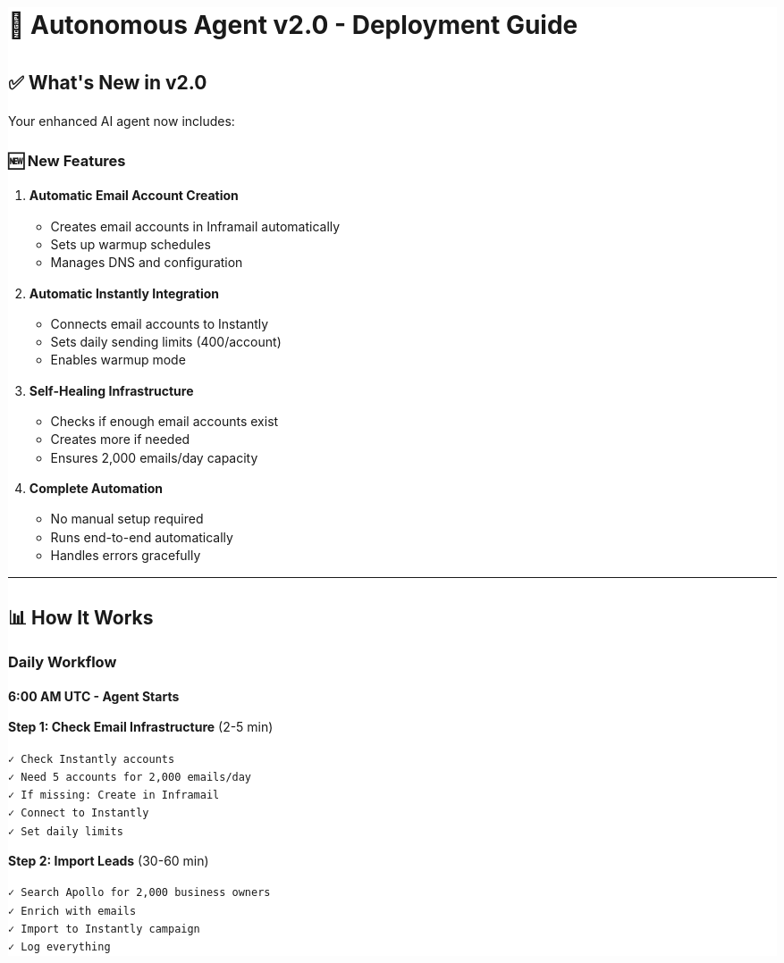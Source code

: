 # 🚀 Autonomous Agent v2.0 - Deployment Guide

## ✅ What's New in v2.0

Your enhanced AI agent now includes:

### 🆕 New Features

1. **Automatic Email Account Creation**
   - Creates email accounts in Inframail automatically
   - Sets up warmup schedules
   - Manages DNS and configuration

2. **Automatic Instantly Integration**
   - Connects email accounts to Instantly
   - Sets daily sending limits (400/account)
   - Enables warmup mode

3. **Self-Healing Infrastructure**
   - Checks if enough email accounts exist
   - Creates more if needed
   - Ensures 2,000 emails/day capacity

4. **Complete Automation**
   - No manual setup required
   - Runs end-to-end automatically
   - Handles errors gracefully

---

## 📊 How It Works

### Daily Workflow

**6:00 AM UTC - Agent Starts**

**Step 1: Check Email Infrastructure** (2-5 min)
```
✓ Check Instantly accounts
✓ Need 5 accounts for 2,000 emails/day
✓ If missing: Create in Inframail
✓ Connect to Instantly
✓ Set daily limits
```

**Step 2: Import Leads** (30-60 min)
```
✓ Search Apollo for 2,000 business owners
✓ Enrich with emails
✓ Import to Instantly campaign
✓ Log everything
```
